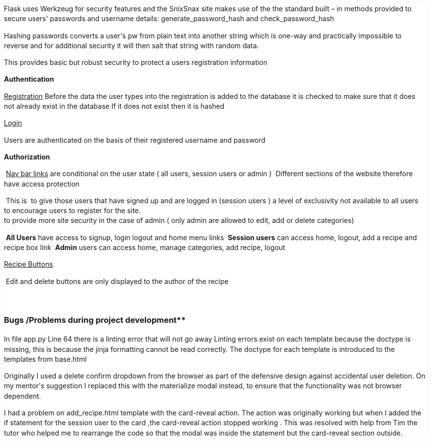   Flask uses Werkzeug for security features and the SnixSnax site makes use of the the standard built – in methods provided to secure users' passwords and username details: 
   generate_password_hash  and check_password_hash 

   Hashing passwords converts a user's pw from plain text into another string which is one-way and practically impossible to reverse and for additional security it will then salt that string with random data. 

  This provides basic but robust security to protect a users registration information

   **Authentication**

  <u>Registration</u> Before the data the user types into the registration is added to the database it is checked to make sure that it does not already exist in the database 
  If it does not exist then it is hashed 

  <u>Login</u>

  Users are authenticated on the basis of their registered username and password 

  **Authorization**

​          <u>Nav bar links</u> are conditional on the user state ( all users, session users or admin )
​          Different sections of the website therefore have access protection   

​         This is 
​                   to give those users that have signed up and are logged in  (session users ) a level of exclusivity not available to all users
​                   to encourage users to register  for the site.  
​                  to provide more site security in the case of admin ( only admin are allowed to edit, add or delete categories)

​         **All  Users**  have access to signup, login logout and home menu links 
​         **Session users** can access home, logout, add a recipe and recipe box link
​         **Admin** users can access home, manage categories, add recipe, logout   

<u>  Recipe Buttons</u> 

​       Edit and delete buttons are only displayed to the author of the recipe 


​    



### **Bugs /Problems during project development**** 

In file app.py Line 64 there is a linting error  that will not go away 
Linting errors exist on each template because the doctype is missing, this is because the jinja formatting cannot be read correctly. 
The doctype for each template is introduced to the templates from base.html  

Originally I used a delete confirm dropdown from the browser as part of the defensive design against accidental user deletion.
On my mentor's suggestion I replaced this with the materialize modal instead, to ensure that the functionality was not browser dependent. 

I had a problem on add_recipe.html template with the card-reveal action. The action was originally working but when I added the if statement
for the session user to the card ,the card-reveal action stopped working . This was resolved with help from Tim the tutor who helped me to rearrange
the code so that the modal was inside the statement but the card-reveal section outside. 
